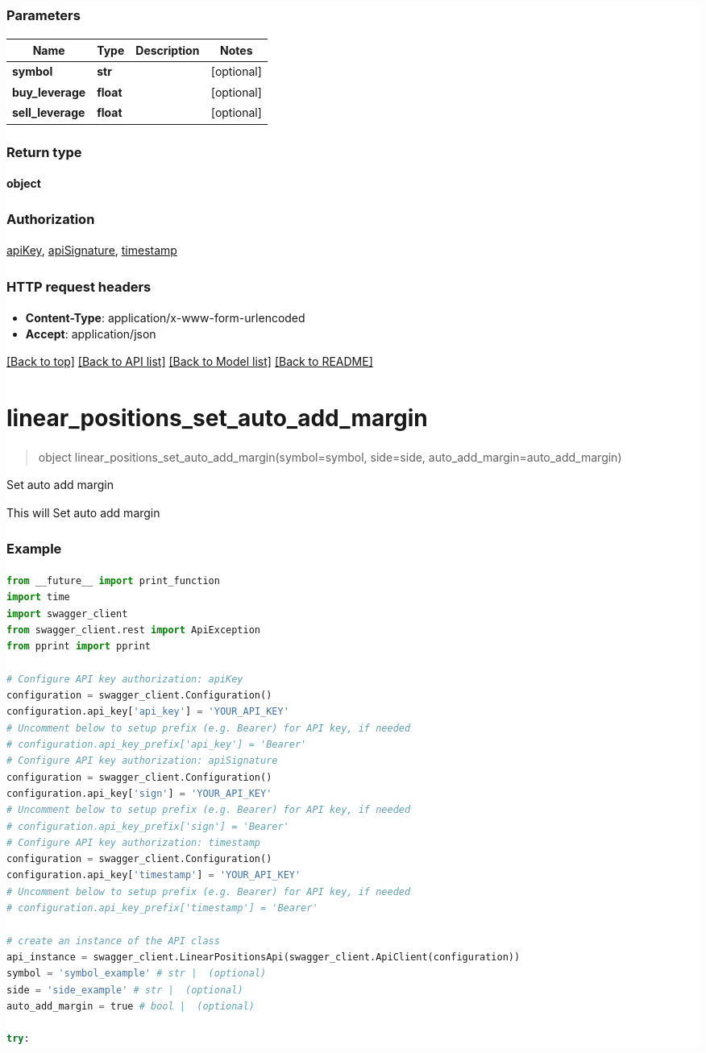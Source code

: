 ### Parameters

Name | Type | Description  | Notes
------------- | ------------- | ------------- | -------------
 **symbol** | **str**|  | [optional] 
 **buy_leverage** | **float**|  | [optional] 
 **sell_leverage** | **float**|  | [optional] 

### Return type

**object**

### Authorization

[apiKey](../README.md#apiKey), [apiSignature](../README.md#apiSignature), [timestamp](../README.md#timestamp)

### HTTP request headers

 - **Content-Type**: application/x-www-form-urlencoded
 - **Accept**: application/json

[[Back to top]](#) [[Back to API list]](../README.md#documentation-for-api-endpoints) [[Back to Model list]](../README.md#documentation-for-models) [[Back to README]](../README.md)

# **linear_positions_set_auto_add_margin**
> object linear_positions_set_auto_add_margin(symbol=symbol, side=side, auto_add_margin=auto_add_margin)

Set auto add margin

This will Set auto add margin

### Example
```python
from __future__ import print_function
import time
import swagger_client
from swagger_client.rest import ApiException
from pprint import pprint

# Configure API key authorization: apiKey
configuration = swagger_client.Configuration()
configuration.api_key['api_key'] = 'YOUR_API_KEY'
# Uncomment below to setup prefix (e.g. Bearer) for API key, if needed
# configuration.api_key_prefix['api_key'] = 'Bearer'
# Configure API key authorization: apiSignature
configuration = swagger_client.Configuration()
configuration.api_key['sign'] = 'YOUR_API_KEY'
# Uncomment below to setup prefix (e.g. Bearer) for API key, if needed
# configuration.api_key_prefix['sign'] = 'Bearer'
# Configure API key authorization: timestamp
configuration = swagger_client.Configuration()
configuration.api_key['timestamp'] = 'YOUR_API_KEY'
# Uncomment below to setup prefix (e.g. Bearer) for API key, if needed
# configuration.api_key_prefix['timestamp'] = 'Bearer'

# create an instance of the API class
api_instance = swagger_client.LinearPositionsApi(swagger_client.ApiClient(configuration))
symbol = 'symbol_example' # str |  (optional)
side = 'side_example' # str |  (optional)
auto_add_margin = true # bool |  (optional)

try:
```